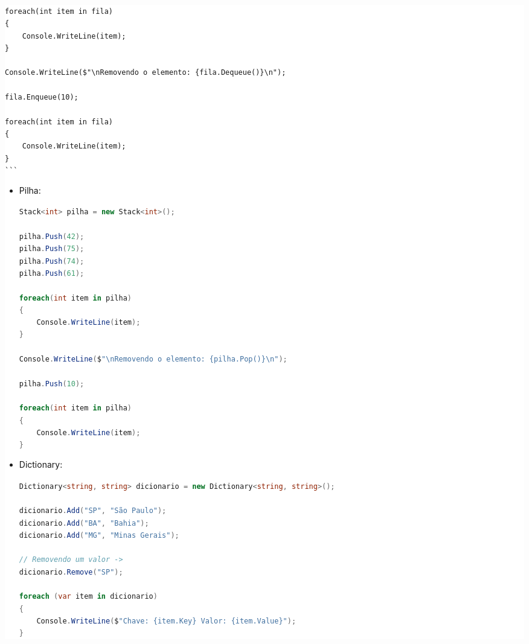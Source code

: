    foreach(int item in fila)
    {
        Console.WriteLine(item);
    }

    Console.WriteLine($"\nRemovendo o elemento: {fila.Dequeue()}\n");

    fila.Enqueue(10);

    foreach(int item in fila)
    {
        Console.WriteLine(item);
    }
    ```

- Pilha:

    ```C#
    Stack<int> pilha = new Stack<int>();

    pilha.Push(42);
    pilha.Push(75);
    pilha.Push(74);
    pilha.Push(61);

    foreach(int item in pilha)
    {
        Console.WriteLine(item);
    }

    Console.WriteLine($"\nRemovendo o elemento: {pilha.Pop()}\n");

    pilha.Push(10);

    foreach(int item in pilha)
    {
        Console.WriteLine(item);
    }
    ```

- Dictionary:

    ```C#
    Dictionary<string, string> dicionario = new Dictionary<string, string>();

    dicionario.Add("SP", "São Paulo");
    dicionario.Add("BA", "Bahia");
    dicionario.Add("MG", "Minas Gerais");

    // Removendo um valor ->
    dicionario.Remove("SP");

    foreach (var item in dicionario)
    {
        Console.WriteLine($"Chave: {item.Key} Valor: {item.Value}");
    }
    ```
